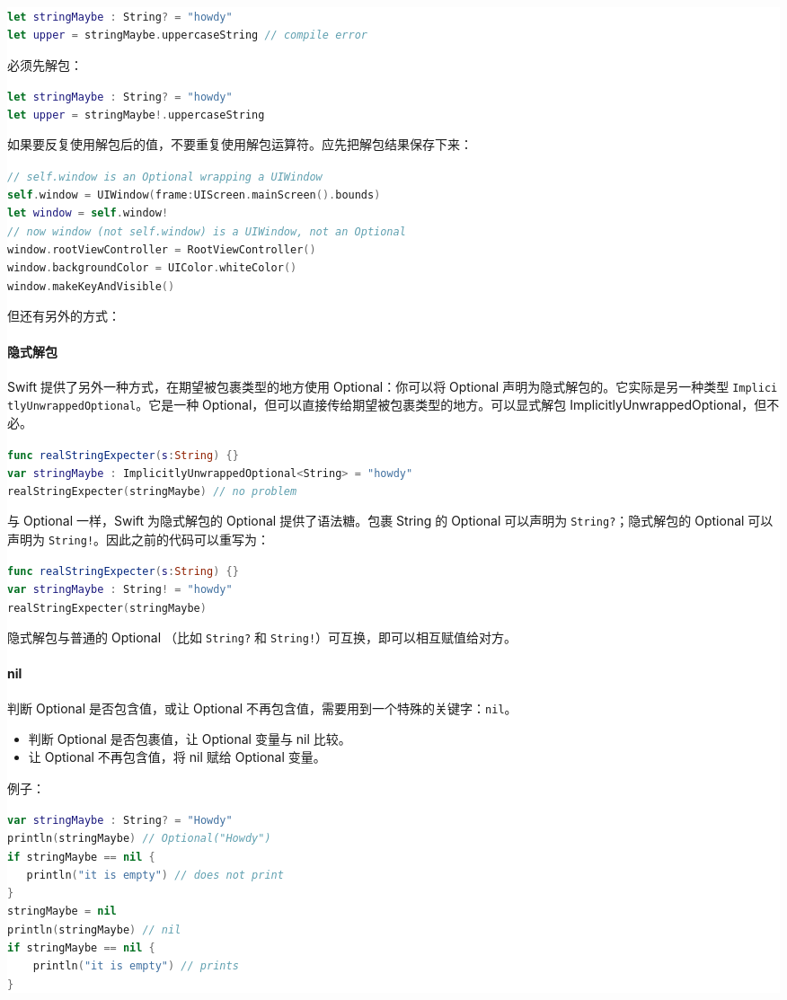 ```swift
let stringMaybe : String? = "howdy"
let upper = stringMaybe.uppercaseString // compile error
```

必须先解包：

```swift
let stringMaybe : String? = "howdy"
let upper = stringMaybe!.uppercaseString
```

如果要反复使用解包后的值，不要重复使用解包运算符。应先把解包结果保存下来：

```swift
// self.window is an Optional wrapping a UIWindow
self.window = UIWindow(frame:UIScreen.mainScreen().bounds)
let window = self.window!
// now window (not self.window) is a UIWindow, not an Optional
window.rootViewController = RootViewController()
window.backgroundColor = UIColor.whiteColor()
window.makeKeyAndVisible()
```

但还有另外的方式：

#### 隐式解包

Swift 提供了另外一种方式，在期望被包裹类型的地方使用 Optional：你可以将 Optional 声明为隐式解包的。它实际是另一种类型 `ImplicitlyUnwrappedOptional`。它是一种 Optional，但可以直接传给期望被包裹类型的地方。可以显式解包 ImplicitlyUnwrappedOptional，但不必。

```swift
func realStringExpecter(s:String) {}
var stringMaybe : ImplicitlyUnwrappedOptional<String> = "howdy"
realStringExpecter(stringMaybe) // no problem
```

与 Optional 一样，Swift 为隐式解包的 Optional 提供了语法糖。包裹 String 的 Optional 可以声明为 `String?`；隐式解包的 Optional 可以声明为 `String!`。因此之前的代码可以重写为：

```swift
func realStringExpecter(s:String) {}
var stringMaybe : String! = "howdy"
realStringExpecter(stringMaybe)
```

隐式解包与普通的 Optional （比如 `String?` 和 `String!`）可互换，即可以相互赋值给对方。

#### nil

判断 Optional 是否包含值，或让 Optional 不再包含值，需要用到一个特殊的关键字：`nil`。

- 判断 Optional 是否包裹值，让 Optional 变量与 nil 比较。
- 让 Optional 不再包含值，将 nil 赋给 Optional 变量。

例子：

```swift
var stringMaybe : String? = "Howdy"
println(stringMaybe) // Optional("Howdy")
if stringMaybe == nil {
   println("it is empty") // does not print
}
stringMaybe = nil
println(stringMaybe) // nil
if stringMaybe == nil {
	println("it is empty") // prints
}
```
